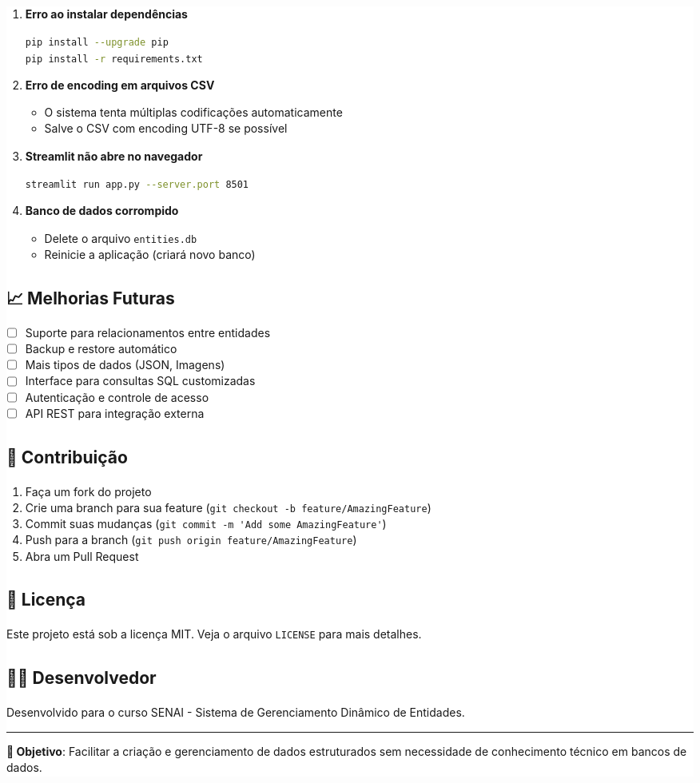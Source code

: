 1. **Erro ao instalar dependências**
   ```bash
   pip install --upgrade pip
   pip install -r requirements.txt
   ```

2. **Erro de encoding em arquivos CSV**
   - O sistema tenta múltiplas codificações automaticamente
   - Salve o CSV com encoding UTF-8 se possível

3. **Streamlit não abre no navegador**
   ```bash
   streamlit run app.py --server.port 8501
   ```

4. **Banco de dados corrompido**
   - Delete o arquivo `entities.db`
   - Reinicie a aplicação (criará novo banco)

## 📈 Melhorias Futuras

- [ ] Suporte para relacionamentos entre entidades
- [ ] Backup e restore automático
- [ ] Mais tipos de dados (JSON, Imagens)
- [ ] Interface para consultas SQL customizadas
- [ ] Autenticação e controle de acesso
- [ ] API REST para integração externa

## 🤝 Contribuição

1. Faça um fork do projeto
2. Crie uma branch para sua feature (`git checkout -b feature/AmazingFeature`)
3. Commit suas mudanças (`git commit -m 'Add some AmazingFeature'`)
4. Push para a branch (`git push origin feature/AmazingFeature`)
5. Abra um Pull Request

## 📄 Licença

Este projeto está sob a licença MIT. Veja o arquivo `LICENSE` para mais detalhes.

## 👨‍💻 Desenvolvedor

Desenvolvido para o curso SENAI - Sistema de Gerenciamento Dinâmico de Entidades.

---

**🎯 Objetivo**: Facilitar a criação e gerenciamento de dados estruturados sem necessidade de conhecimento técnico em bancos de dados.
